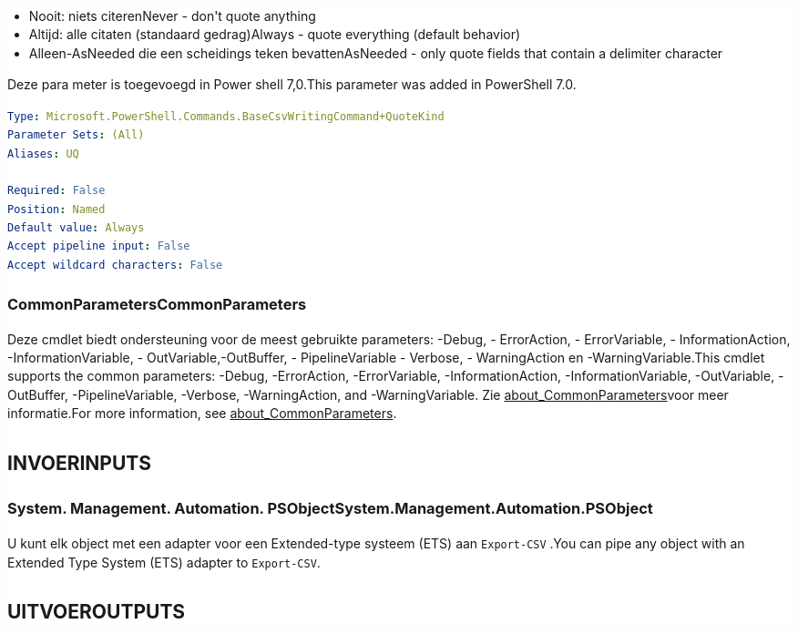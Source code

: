 - <span data-ttu-id="f2152-294">Nooit: niets citeren</span><span class="sxs-lookup"><span data-stu-id="f2152-294">Never - don't quote anything</span></span>
- <span data-ttu-id="f2152-295">Altijd: alle citaten (standaard gedrag)</span><span class="sxs-lookup"><span data-stu-id="f2152-295">Always - quote everything (default behavior)</span></span>
- <span data-ttu-id="f2152-296">Alleen-AsNeeded die een scheidings teken bevatten</span><span class="sxs-lookup"><span data-stu-id="f2152-296">AsNeeded - only quote fields that contain a delimiter character</span></span>

<span data-ttu-id="f2152-297">Deze para meter is toegevoegd in Power shell 7,0.</span><span class="sxs-lookup"><span data-stu-id="f2152-297">This parameter was added in PowerShell 7.0.</span></span>

```yaml
Type: Microsoft.PowerShell.Commands.BaseCsvWritingCommand+QuoteKind
Parameter Sets: (All)
Aliases: UQ

Required: False
Position: Named
Default value: Always
Accept pipeline input: False
Accept wildcard characters: False
```

### <span data-ttu-id="f2152-298">CommonParameters</span><span class="sxs-lookup"><span data-stu-id="f2152-298">CommonParameters</span></span>

<span data-ttu-id="f2152-299">Deze cmdlet biedt ondersteuning voor de meest gebruikte parameters: -Debug, - ErrorAction, - ErrorVariable, - InformationAction, -InformationVariable, - OutVariable,-OutBuffer, - PipelineVariable - Verbose, - WarningAction en -WarningVariable.</span><span class="sxs-lookup"><span data-stu-id="f2152-299">This cmdlet supports the common parameters: -Debug, -ErrorAction, -ErrorVariable, -InformationAction, -InformationVariable, -OutVariable, -OutBuffer, -PipelineVariable, -Verbose, -WarningAction, and -WarningVariable.</span></span> <span data-ttu-id="f2152-300">Zie [about_CommonParameters](https://go.microsoft.com/fwlink/?LinkID=113216)voor meer informatie.</span><span class="sxs-lookup"><span data-stu-id="f2152-300">For more information, see [about_CommonParameters](https://go.microsoft.com/fwlink/?LinkID=113216).</span></span>

## <span data-ttu-id="f2152-301">INVOER</span><span class="sxs-lookup"><span data-stu-id="f2152-301">INPUTS</span></span>

### <span data-ttu-id="f2152-302">System. Management. Automation. PSObject</span><span class="sxs-lookup"><span data-stu-id="f2152-302">System.Management.Automation.PSObject</span></span>

<span data-ttu-id="f2152-303">U kunt elk object met een adapter voor een Extended-type systeem (ETS) aan `Export-CSV` .</span><span class="sxs-lookup"><span data-stu-id="f2152-303">You can pipe any object with an Extended Type System (ETS) adapter to `Export-CSV`.</span></span>

## <span data-ttu-id="f2152-304">UITVOER</span><span class="sxs-lookup"><span data-stu-id="f2152-304">OUTPUTS</span></span>
